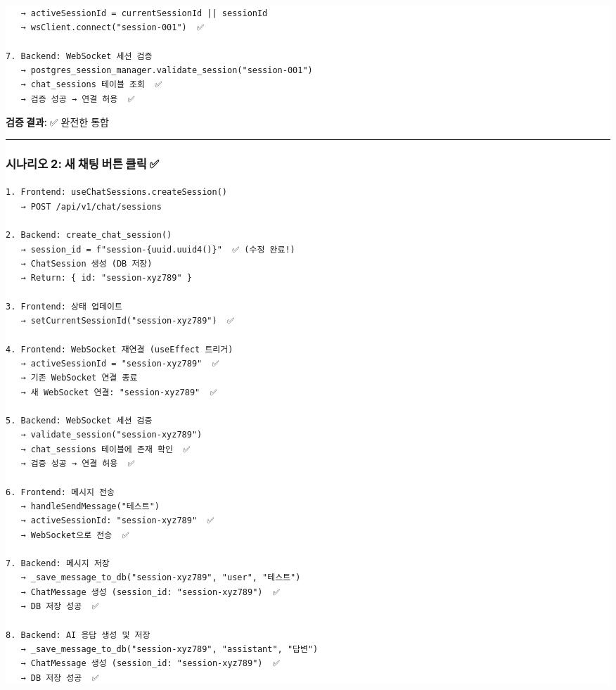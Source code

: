 ```
   → activeSessionId = currentSessionId || sessionId
   → wsClient.connect("session-001")  ✅

7. Backend: WebSocket 세션 검증
   → postgres_session_manager.validate_session("session-001")
   → chat_sessions 테이블 조회  ✅
   → 검증 성공 → 연결 허용  ✅
```

**검증 결과**: ✅ 완전한 통합

---

### 시나리오 2: 새 채팅 버튼 클릭 ✅

```
1. Frontend: useChatSessions.createSession()
   → POST /api/v1/chat/sessions

2. Backend: create_chat_session()
   → session_id = f"session-{uuid.uuid4()}"  ✅ (수정 완료!)
   → ChatSession 생성 (DB 저장)
   → Return: { id: "session-xyz789" }

3. Frontend: 상태 업데이트
   → setCurrentSessionId("session-xyz789")  ✅

4. Frontend: WebSocket 재연결 (useEffect 트리거)
   → activeSessionId = "session-xyz789"  ✅
   → 기존 WebSocket 연결 종료
   → 새 WebSocket 연결: "session-xyz789"  ✅

5. Backend: WebSocket 세션 검증
   → validate_session("session-xyz789")
   → chat_sessions 테이블에 존재 확인  ✅
   → 검증 성공 → 연결 허용  ✅

6. Frontend: 메시지 전송
   → handleSendMessage("테스트")
   → activeSessionId: "session-xyz789"  ✅
   → WebSocket으로 전송  ✅

7. Backend: 메시지 저장
   → _save_message_to_db("session-xyz789", "user", "테스트")
   → ChatMessage 생성 (session_id: "session-xyz789")  ✅
   → DB 저장 성공  ✅

8. Backend: AI 응답 생성 및 저장
   → _save_message_to_db("session-xyz789", "assistant", "답변")
   → ChatMessage 생성 (session_id: "session-xyz789")  ✅
   → DB 저장 성공  ✅
```
